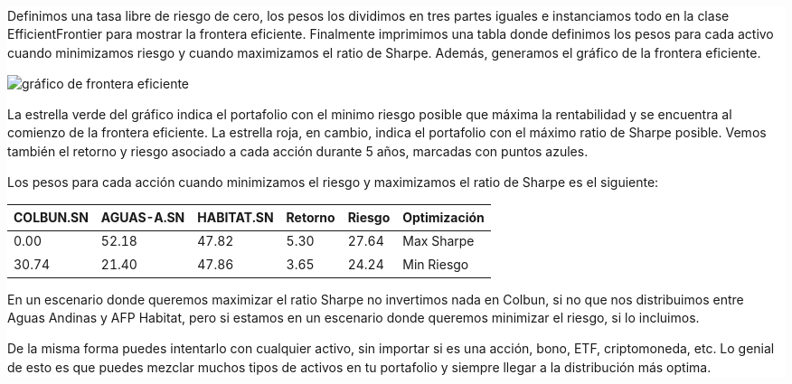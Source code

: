 Definimos una tasa libre de riesgo de cero, los pesos los dividimos en tres partes iguales e instanciamos todo en la clase EfficientFrontier para mostrar la frontera eficiente. Finalmente imprimimos una tabla donde definimos los pesos para cada activo cuando minimizamos riesgo y cuando maximizamos el ratio de Sharpe. Además, generamos el gráfico de la frontera eficiente.

![gráfico de frontera eficiente](resultado.png)

La estrella verde del gráfico indica el portafolio con el minimo riesgo posible que máxima la rentabilidad y se encuentra al comienzo de la frontera eficiente. La estrella roja, en cambio, indica el portafolio con el máximo ratio de Sharpe posible. Vemos también el retorno y riesgo asociado a cada acción durante 5 años, marcadas con puntos azules.

Los pesos para cada acción cuando minimizamos el riesgo y maximizamos el ratio de Sharpe es el siguiente:

| COLBUN.SN | AGUAS-A.SN | HABITAT.SN | Retorno | Riesgo | Optimización  |
|-----------|------------|------------|---------|--------|---------------|
| 0.00      | 52.18      | 47.82      | 5.30    | 27.64  | Max Sharpe    |
| 30.74     | 21.40      | 47.86      | 3.65    | 24.24  | Min Riesgo    |

En un escenario donde queremos maximizar el ratio Sharpe no invertimos nada en Colbun, si no que nos distribuimos entre Aguas Andinas y AFP Habitat, pero si estamos en un escenario donde queremos minimizar el riesgo, si lo incluimos.

De la misma forma puedes intentarlo con cualquier activo, sin importar si es una acción, bono, ETF, criptomoneda, etc. Lo genial de esto es que puedes mezclar muchos tipos de activos en tu portafolio y siempre llegar a la distribución más optima.









